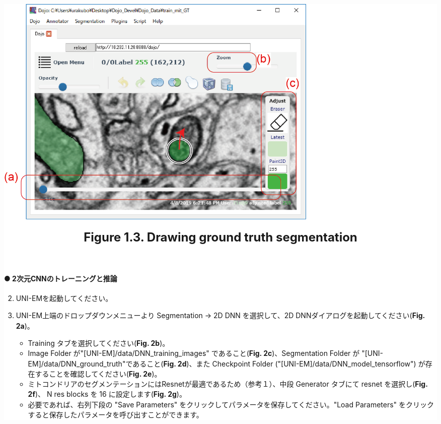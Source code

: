   <img src="Images/GT_Draw.png" alt="Drawing ground truth segmentation" width="600">
</p>
<p align="center">
  <font size="5"> <b>Figure 1.3. Drawing ground truth segmentation</b> </font>
</p>
<BR>
	
#### ● 2次元CNNのトレーニングと推論

2. UNI-EMを起動してください。

3. UNI-EM上端のドロップダウンメニューより Segmentation → 2D DNN を選択して、2D DNNダイアログを起動してください(**Fig. 2a**)。
	- Training タブを選択してください(**Fig. 2b**)。
	- Image Folder が"[UNI-EM]/data/DNN_training_images" であること(**Fig. 2c**)、Segmentation Folder が "[UNI-EM]/data/DNN_ground_truth"であること(**Fig. 2d**)、また Checkpoint Folder ("[UNI-EM]/data/DNN_model_tensorflow") が存在することを確認してください(**Fig. 2e**)。
	- ミトコンドリアのセグメンテーションにはResnetが最適であるため（参考１）、中段 Generator タブにて resnet を選択し(**Fig. 2f**)、 N res blocks を 16 に設定します(**Fig. 2g**)。
	- 必要であれば、右列下段の "Save Parameters" をクリックしてパラメータを保存してください。"Load Parameters" をクリックすると保存したパラメータを呼び出すことができます。
